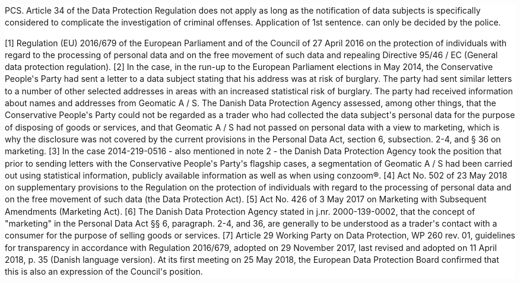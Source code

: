 PCS. Article 34 of the Data Protection Regulation does not apply as long as the notification of data subjects is specifically considered to complicate the investigation of criminal offenses. Application of 1st sentence. can only be decided by the police.

\[1\] Regulation (EU) 2016/679 of the European Parliament and of the Council of 27 April 2016 on the protection of individuals with regard to the processing of personal data and on the free movement of such data and repealing Directive 95/46 / EC (General data protection regulation).
\[2\] In the case, in the run-up to the European Parliament elections in May 2014, the Conservative People's Party had sent a letter to a data subject stating that his address was at risk of burglary. The party had sent similar letters to a number of other selected addresses in areas with an increased statistical risk of burglary. The party had received information about names and addresses from Geomatic A / S. The Danish Data Protection Agency assessed, among other things, that the Conservative People's Party could not be regarded as a trader who had collected the data subject's personal data for the purpose of disposing of goods or services, and that Geomatic A / S had not passed on personal data with a view to marketing, which is why the disclosure was not covered by the current provisions in the Personal Data Act, section 6, subsection. 2-4, and § 36 on marketing.
\[3\] In the case 2014-219-0516 - also mentioned in note 2 - the Danish Data Protection Agency took the position that prior to sending letters with the Conservative People's Party's flagship cases, a segmentation of Geomatic A / S had been carried out using statistical information, publicly available information as well as when using conzoom®.
\[4\] Act No. 502 of 23 May 2018 on supplementary provisions to the Regulation on the protection of individuals with regard to the processing of personal data and on the free movement of such data (the Data Protection Act).
\[5\] Act No. 426 of 3 May 2017 on Marketing with Subsequent Amendments (Marketing Act).
\[6\] The Danish Data Protection Agency stated in j.nr. 2000-139-0002, that the concept of "marketing" in the Personal Data Act §§ 6, paragraph. 2-4, and 36, are generally to be understood as a trader's contact with a consumer for the purpose of selling goods or services.
\[7\] Article 29 Working Party on Data Protection, WP 260 rev. 01, guidelines for transparency in accordance with Regulation 2016/679, adopted on 29 November 2017, last revised and adopted on 11 April 2018, p. 35 (Danish language version). At its first meeting on 25 May 2018, the European Data Protection Board confirmed that this is also an expression of the Council's position.
